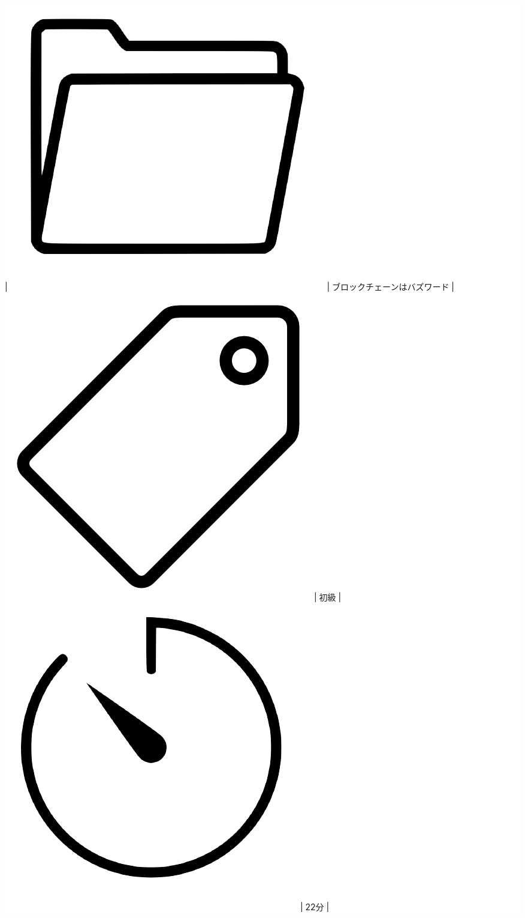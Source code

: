 |  ![Category](/_images/category.png)  |  ブロックチェーンはバズワード  |  ![Tag](/_images/tag.png)  |  初級  | ![Time](/_images/timer.png)  |  22分  |